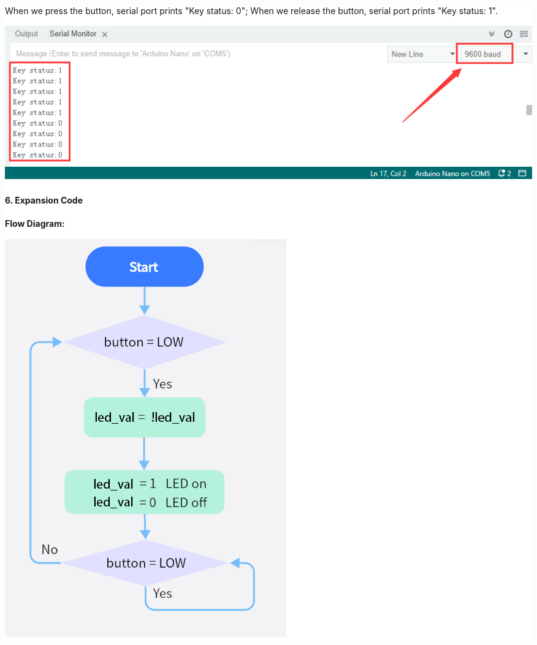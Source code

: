 When we press the button, serial port prints "Key status: 0"; When we release the button, serial port prints "Key status: 1".

![image-20230323120634159](./media/image-20230323120634159.png)

#### **6. Expansion Code**

**Flow Diagram:**

![image-20230410134507780](./media/image-20230410134507780.png)
